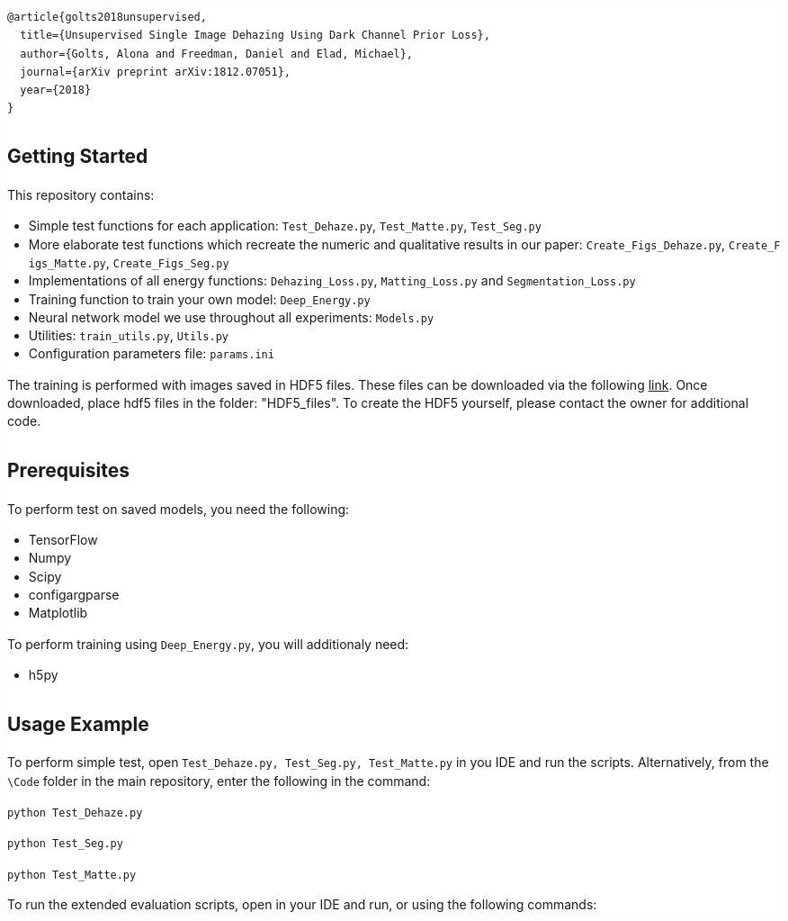 ```
@article{golts2018unsupervised,
  title={Unsupervised Single Image Dehazing Using Dark Channel Prior Loss},
  author={Golts, Alona and Freedman, Daniel and Elad, Michael},
  journal={arXiv preprint arXiv:1812.07051},
  year={2018}
}
```

## Getting Started

This repository contains: 

- Simple test functions for each application: `Test_Dehaze.py`, `Test_Matte.py`, `Test_Seg.py`
- More elaborate test functions which recreate the numeric and qualitative results in our paper: `Create_Figs_Dehaze.py`, `Create_Figs_Matte.py`, `Create_Figs_Seg.py`
- Implementations of all energy functions: `Dehazing_Loss.py`, `Matting_Loss.py` and `Segmentation_Loss.py`
- Training function to train your own model: `Deep_Energy.py`
- Neural network model we use throughout all experiments: `Models.py`
- Utilities: `train_utils.py`, `Utils.py`
- Configuration parameters file: `params.ini`

The training is performed with images saved in HDF5 files. These files can be downloaded via the following [link](https://www.dropbox.com/sh/nh5ps1ji7fovmrm/AACUCf4V9FvxOIHWpxbKv1NGa?dl=0). Once downloaded, place hdf5 files in the folder: "HDF5_files". To create the HDF5 yourself, please contact the owner for additional code. 

## Prerequisites

To perform test on saved models, you need the following:

- TensorFlow
- Numpy
- Scipy
- configargparse
- Matplotlib

To perform training using `Deep_Energy.py`, you will additionaly need:

- h5py

## Usage Example

To perform simple test, open `Test_Dehaze.py, Test_Seg.py, Test_Matte.py` in you IDE and run the scripts. Alternatively, from the `\Code` folder in the main repository, enter the following in the command:

`python Test_Dehaze.py`

`python Test_Seg.py`

`python Test_Matte.py` 

To run the extended evaluation scripts, open in your IDE and run, or using the following commands:
